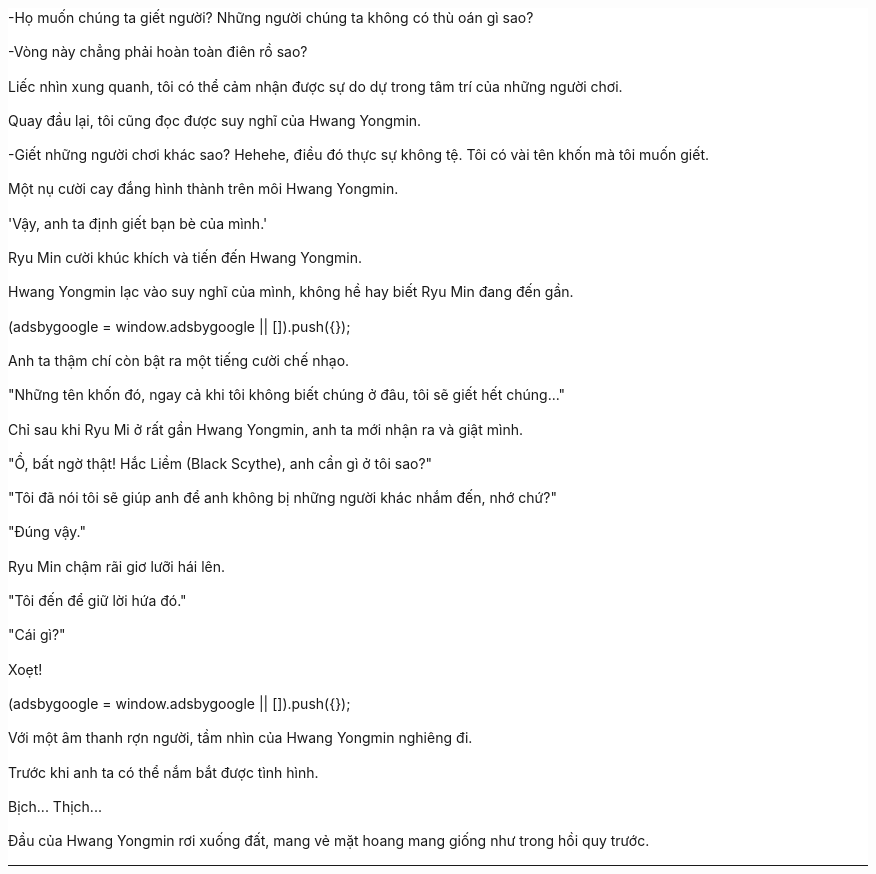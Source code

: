 -Họ muốn chúng ta giết người? Những người chúng ta không có thù oán gì sao?

-Vòng này chẳng phải hoàn toàn điên rồ sao?

Liếc nhìn xung quanh, tôi có thể cảm nhận được sự do dự trong tâm trí của những người chơi.

Quay đầu lại, tôi cũng đọc được suy nghĩ của Hwang Yongmin.

-Giết những người chơi khác sao? Hehehe, điều đó thực sự không tệ. Tôi có vài tên khốn mà tôi muốn giết.

Một nụ cười cay đắng hình thành trên môi Hwang Yongmin.

'Vậy, anh ta định giết bạn bè của mình.'

Ryu Min cười khúc khích và tiến đến Hwang Yongmin.

Hwang Yongmin lạc vào suy nghĩ của mình, không hề hay biết Ryu Min đang đến gần.

(adsbygoogle = window.adsbygoogle || []).push({});

Anh ta thậm chí còn bật ra một tiếng cười chế nhạo.

"Những tên khốn đó, ngay cả khi tôi không biết chúng ở đâu, tôi sẽ giết hết chúng..."

Chỉ sau khi Ryu Mi ở rất gần Hwang Yongmin, anh ta mới nhận ra và giật mình.

"Ồ, bất ngờ thật! Hắc Liềm (Black Scythe), anh cần gì ở tôi sao?"

"Tôi đã nói tôi sẽ giúp anh để anh không bị những người khác nhắm đến, nhớ chứ?"

"Đúng vậy."

Ryu Min chậm rãi giơ lưỡi hái lên.

"Tôi đến để giữ lời hứa đó."

"Cái gì?"

Xoẹt!

(adsbygoogle = window.adsbygoogle || []).push({});

Với một âm thanh rợn người, tầm nhìn của Hwang Yongmin nghiêng đi.

Trước khi anh ta có thể nắm bắt được tình hình.

Bịch... Thịch...

Đầu của Hwang Yongmin rơi xuống đất, mang vẻ mặt hoang mang giống như trong hồi quy trước.

---